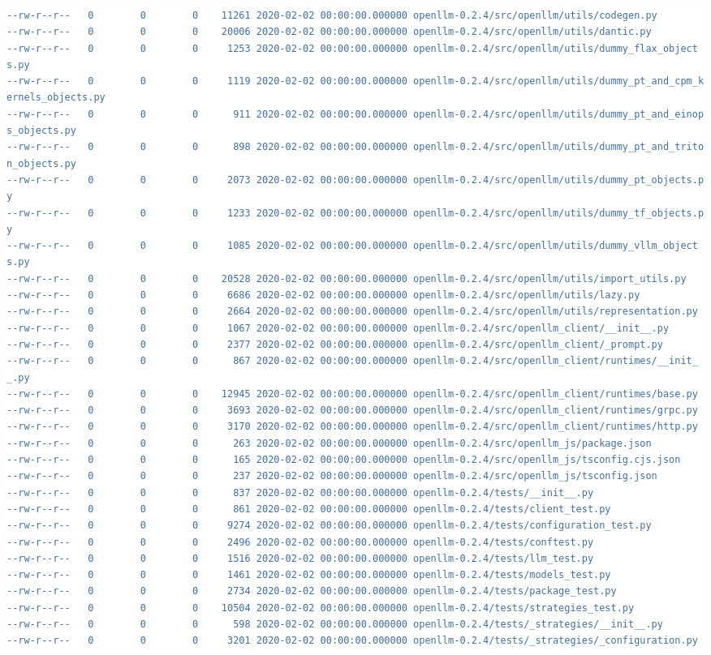 ```diff
--rw-r--r--   0        0        0    11261 2020-02-02 00:00:00.000000 openllm-0.2.4/src/openllm/utils/codegen.py
--rw-r--r--   0        0        0    20006 2020-02-02 00:00:00.000000 openllm-0.2.4/src/openllm/utils/dantic.py
--rw-r--r--   0        0        0     1253 2020-02-02 00:00:00.000000 openllm-0.2.4/src/openllm/utils/dummy_flax_objects.py
--rw-r--r--   0        0        0     1119 2020-02-02 00:00:00.000000 openllm-0.2.4/src/openllm/utils/dummy_pt_and_cpm_kernels_objects.py
--rw-r--r--   0        0        0      911 2020-02-02 00:00:00.000000 openllm-0.2.4/src/openllm/utils/dummy_pt_and_einops_objects.py
--rw-r--r--   0        0        0      898 2020-02-02 00:00:00.000000 openllm-0.2.4/src/openllm/utils/dummy_pt_and_triton_objects.py
--rw-r--r--   0        0        0     2073 2020-02-02 00:00:00.000000 openllm-0.2.4/src/openllm/utils/dummy_pt_objects.py
--rw-r--r--   0        0        0     1233 2020-02-02 00:00:00.000000 openllm-0.2.4/src/openllm/utils/dummy_tf_objects.py
--rw-r--r--   0        0        0     1085 2020-02-02 00:00:00.000000 openllm-0.2.4/src/openllm/utils/dummy_vllm_objects.py
--rw-r--r--   0        0        0    20528 2020-02-02 00:00:00.000000 openllm-0.2.4/src/openllm/utils/import_utils.py
--rw-r--r--   0        0        0     6686 2020-02-02 00:00:00.000000 openllm-0.2.4/src/openllm/utils/lazy.py
--rw-r--r--   0        0        0     2664 2020-02-02 00:00:00.000000 openllm-0.2.4/src/openllm/utils/representation.py
--rw-r--r--   0        0        0     1067 2020-02-02 00:00:00.000000 openllm-0.2.4/src/openllm_client/__init__.py
--rw-r--r--   0        0        0     2377 2020-02-02 00:00:00.000000 openllm-0.2.4/src/openllm_client/_prompt.py
--rw-r--r--   0        0        0      867 2020-02-02 00:00:00.000000 openllm-0.2.4/src/openllm_client/runtimes/__init__.py
--rw-r--r--   0        0        0    12945 2020-02-02 00:00:00.000000 openllm-0.2.4/src/openllm_client/runtimes/base.py
--rw-r--r--   0        0        0     3693 2020-02-02 00:00:00.000000 openllm-0.2.4/src/openllm_client/runtimes/grpc.py
--rw-r--r--   0        0        0     3170 2020-02-02 00:00:00.000000 openllm-0.2.4/src/openllm_client/runtimes/http.py
--rw-r--r--   0        0        0      263 2020-02-02 00:00:00.000000 openllm-0.2.4/src/openllm_js/package.json
--rw-r--r--   0        0        0      165 2020-02-02 00:00:00.000000 openllm-0.2.4/src/openllm_js/tsconfig.cjs.json
--rw-r--r--   0        0        0      237 2020-02-02 00:00:00.000000 openllm-0.2.4/src/openllm_js/tsconfig.json
--rw-r--r--   0        0        0      837 2020-02-02 00:00:00.000000 openllm-0.2.4/tests/__init__.py
--rw-r--r--   0        0        0      861 2020-02-02 00:00:00.000000 openllm-0.2.4/tests/client_test.py
--rw-r--r--   0        0        0     9274 2020-02-02 00:00:00.000000 openllm-0.2.4/tests/configuration_test.py
--rw-r--r--   0        0        0     2496 2020-02-02 00:00:00.000000 openllm-0.2.4/tests/conftest.py
--rw-r--r--   0        0        0     1516 2020-02-02 00:00:00.000000 openllm-0.2.4/tests/llm_test.py
--rw-r--r--   0        0        0     1461 2020-02-02 00:00:00.000000 openllm-0.2.4/tests/models_test.py
--rw-r--r--   0        0        0     2734 2020-02-02 00:00:00.000000 openllm-0.2.4/tests/package_test.py
--rw-r--r--   0        0        0    10504 2020-02-02 00:00:00.000000 openllm-0.2.4/tests/strategies_test.py
--rw-r--r--   0        0        0      598 2020-02-02 00:00:00.000000 openllm-0.2.4/tests/_strategies/__init__.py
--rw-r--r--   0        0        0     3201 2020-02-02 00:00:00.000000 openllm-0.2.4/tests/_strategies/_configuration.py
```